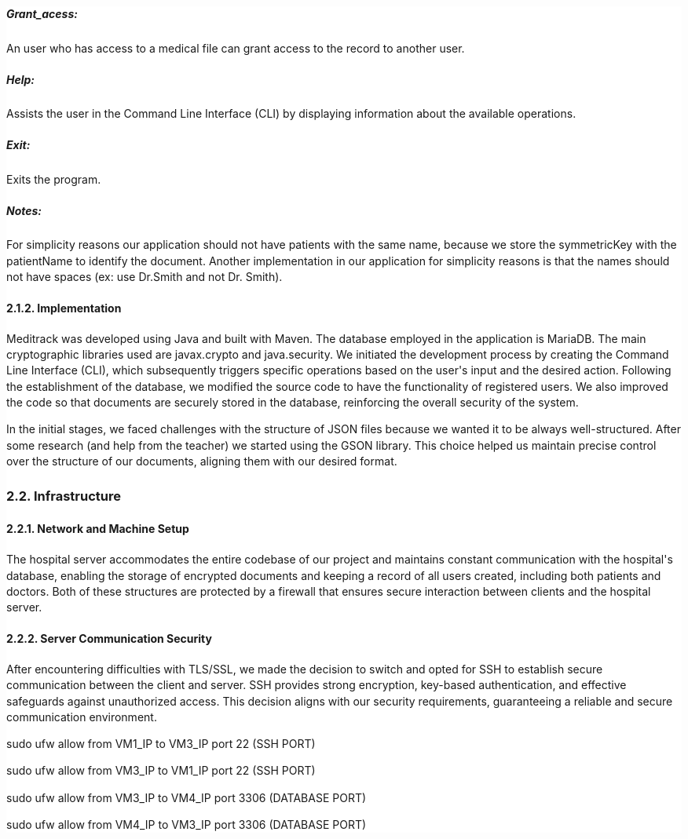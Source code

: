 ##### Grant_acess:
An user who has access to a medical file can grant access to the record to another user.

##### Help:
Assists the user in the Command Line Interface (CLI) by displaying information about the available operations.

##### Exit:
Exits the program.

##### Notes:
For simplicity reasons our application should not have patients with the same name, because we store the symmetricKey with the patientName to identify the document. Another implementation in our application for simplicity reasons is that the names should not have spaces (ex: use Dr.Smith and not Dr. Smith).


#### 2.1.2. Implementation

Meditrack was developed using Java and built with Maven. The database employed in the application is MariaDB. The main cryptographic libraries used are javax.crypto and java.security.
We initiated the development process by creating the Command Line Interface (CLI), which subsequently triggers specific operations based on the user's input and the desired action. 
Following the establishment of the database, we modified the source code to have the functionality of registered users. We also improved the code so that documents are securely stored in the database, reinforcing the overall security of the system.

In the initial stages, we faced challenges with the structure of JSON files because we wanted it to be always well-structured. After some research (and help from the teacher) we started using the GSON library. This choice helped us maintain precise control over the structure of our documents, aligning them with our desired format.

### 2.2. Infrastructure

#### 2.2.1. Network and Machine Setup

The hospital server accommodates the entire codebase of our project and maintains constant communication with the hospital's database, enabling the storage of encrypted documents and keeping a record of all users created, including both patients and doctors. Both of these structures are protected by a firewall that ensures secure interaction between clients and the hospital server.

#### 2.2.2. Server Communication Security

After encountering difficulties with TLS/SSL, we made the decision to switch and opted for SSH to establish secure communication between the client and server. SSH provides strong encryption, key-based authentication, and effective safeguards against unauthorized access. This decision aligns with our security requirements, guaranteeing a reliable and secure communication environment.

sudo ufw allow from VM1_IP to VM3_IP port 22 (SSH PORT)

sudo ufw allow from VM3_IP to VM1_IP port 22 (SSH PORT)

sudo ufw allow from VM3_IP to VM4_IP port 3306 (DATABASE PORT)

sudo ufw allow from VM4_IP to VM3_IP port 3306 (DATABASE PORT)
